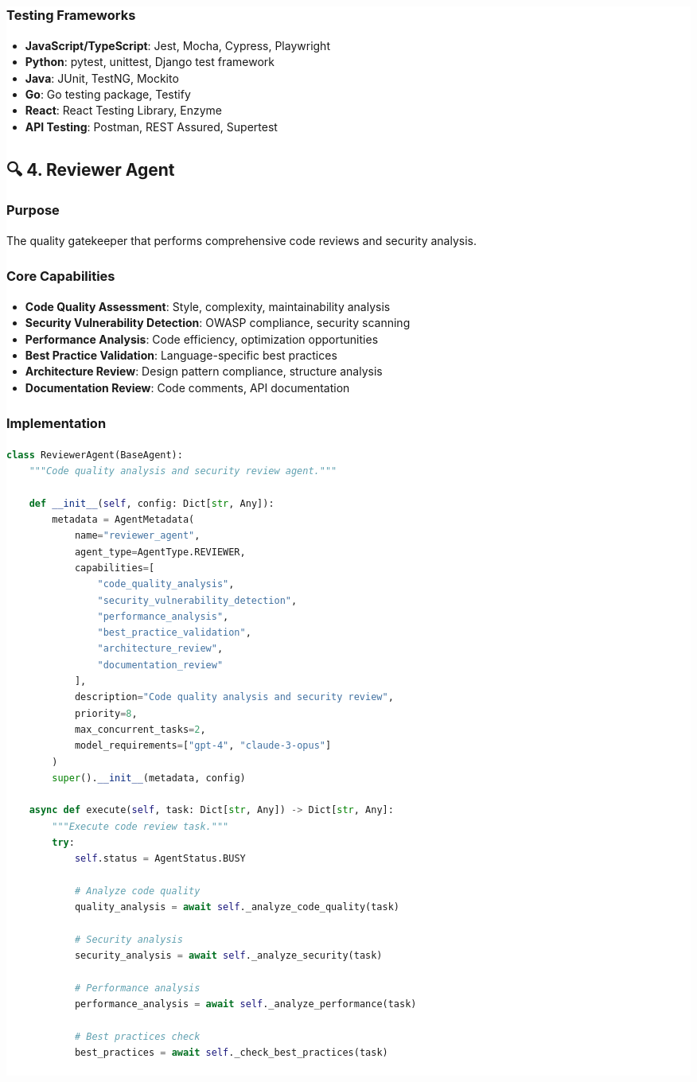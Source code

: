 ### **Testing Frameworks**
- **JavaScript/TypeScript**: Jest, Mocha, Cypress, Playwright
- **Python**: pytest, unittest, Django test framework
- **Java**: JUnit, TestNG, Mockito
- **Go**: Go testing package, Testify
- **React**: React Testing Library, Enzyme
- **API Testing**: Postman, REST Assured, Supertest

## 🔍 4. Reviewer Agent

### **Purpose**
The quality gatekeeper that performs comprehensive code reviews and security analysis.

### **Core Capabilities**
- **Code Quality Assessment**: Style, complexity, maintainability analysis
- **Security Vulnerability Detection**: OWASP compliance, security scanning
- **Performance Analysis**: Code efficiency, optimization opportunities
- **Best Practice Validation**: Language-specific best practices
- **Architecture Review**: Design pattern compliance, structure analysis
- **Documentation Review**: Code comments, API documentation

### **Implementation**
```python
class ReviewerAgent(BaseAgent):
    """Code quality analysis and security review agent."""
    
    def __init__(self, config: Dict[str, Any]):
        metadata = AgentMetadata(
            name="reviewer_agent",
            agent_type=AgentType.REVIEWER,
            capabilities=[
                "code_quality_analysis",
                "security_vulnerability_detection",
                "performance_analysis",
                "best_practice_validation",
                "architecture_review",
                "documentation_review"
            ],
            description="Code quality analysis and security review",
            priority=8,
            max_concurrent_tasks=2,
            model_requirements=["gpt-4", "claude-3-opus"]
        )
        super().__init__(metadata, config)
    
    async def execute(self, task: Dict[str, Any]) -> Dict[str, Any]:
        """Execute code review task."""
        try:
            self.status = AgentStatus.BUSY
            
            # Analyze code quality
            quality_analysis = await self._analyze_code_quality(task)
            
            # Security analysis
            security_analysis = await self._analyze_security(task)
            
            # Performance analysis
            performance_analysis = await self._analyze_performance(task)
            
            # Best practices check
            best_practices = await self._check_best_practices(task)
            
```